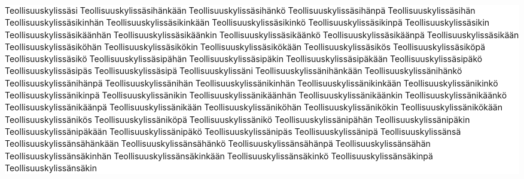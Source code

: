 Teollisuuskylissäsi
Teollisuuskylissäsihänkään
Teollisuuskylissäsihänkö
Teollisuuskylissäsihänpä
Teollisuuskylissäsihän
Teollisuuskylissäsikinhän
Teollisuuskylissäsikinkään
Teollisuuskylissäsikinkö
Teollisuuskylissäsikinpä
Teollisuuskylissäsikin
Teollisuuskylissäsikäänhän
Teollisuuskylissäsikäänkin
Teollisuuskylissäsikäänkö
Teollisuuskylissäsikäänpä
Teollisuuskylissäsikään
Teollisuuskylissäsiköhän
Teollisuuskylissäsikökin
Teollisuuskylissäsikökään
Teollisuuskylissäsikös
Teollisuuskylissäsiköpä
Teollisuuskylissäsikö
Teollisuuskylissäsipähän
Teollisuuskylissäsipäkin
Teollisuuskylissäsipäkään
Teollisuuskylissäsipäkö
Teollisuuskylissäsipäs
Teollisuuskylissäsipä
Teollisuuskylissäni
Teollisuuskylissänihänkään
Teollisuuskylissänihänkö
Teollisuuskylissänihänpä
Teollisuuskylissänihän
Teollisuuskylissänikinhän
Teollisuuskylissänikinkään
Teollisuuskylissänikinkö
Teollisuuskylissänikinpä
Teollisuuskylissänikin
Teollisuuskylissänikäänhän
Teollisuuskylissänikäänkin
Teollisuuskylissänikäänkö
Teollisuuskylissänikäänpä
Teollisuuskylissänikään
Teollisuuskylissäniköhän
Teollisuuskylissänikökin
Teollisuuskylissänikökään
Teollisuuskylissänikös
Teollisuuskylissäniköpä
Teollisuuskylissänikö
Teollisuuskylissänipähän
Teollisuuskylissänipäkin
Teollisuuskylissänipäkään
Teollisuuskylissänipäkö
Teollisuuskylissänipäs
Teollisuuskylissänipä
Teollisuuskylissänsä
Teollisuuskylissänsähänkään
Teollisuuskylissänsähänkö
Teollisuuskylissänsähänpä
Teollisuuskylissänsähän
Teollisuuskylissänsäkinhän
Teollisuuskylissänsäkinkään
Teollisuuskylissänsäkinkö
Teollisuuskylissänsäkinpä
Teollisuuskylissänsäkin